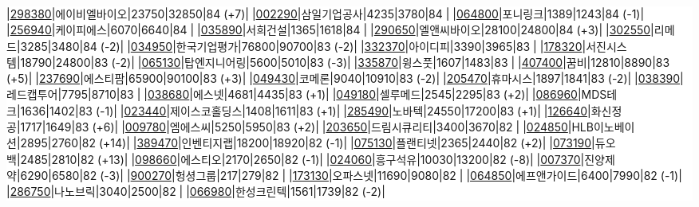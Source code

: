 |[298380](https://finance.daum.net/quotes/A298380)|에이비엘바이오|23750|32850|84 (+7)|
|[002290](https://finance.daum.net/quotes/A002290)|삼일기업공사|4235|3780|84 |
|[064800](https://finance.daum.net/quotes/A064800)|포니링크|1389|1243|84 (-1)|
|[256940](https://finance.daum.net/quotes/A256940)|케이피에스|6070|6640|84 |
|[035890](https://finance.daum.net/quotes/A035890)|서희건설|1365|1618|84 |
|[290650](https://finance.daum.net/quotes/A290650)|엘앤씨바이오|28100|24800|84 (+3)|
|[302550](https://finance.daum.net/quotes/A302550)|리메드|3285|3480|84 (-2)|
|[034950](https://finance.daum.net/quotes/A034950)|한국기업평가|76800|90700|83 (-2)|
|[332370](https://finance.daum.net/quotes/A332370)|아이디피|3390|3965|83 |
|[178320](https://finance.daum.net/quotes/A178320)|서진시스템|18790|24800|83 (-2)|
|[065130](https://finance.daum.net/quotes/A065130)|탑엔지니어링|5600|5010|83 (-3)|
|[335870](https://finance.daum.net/quotes/A335870)|윙스풋|1607|1483|83 |
|[407400](https://finance.daum.net/quotes/A407400)|꿈비|12810|8890|83 (+5)|
|[237690](https://finance.daum.net/quotes/A237690)|에스티팜|65900|90100|83 (+3)|
|[049430](https://finance.daum.net/quotes/A049430)|코메론|9040|10910|83 (-2)|
|[205470](https://finance.daum.net/quotes/A205470)|휴마시스|1897|1841|83 (-2)|
|[038390](https://finance.daum.net/quotes/A038390)|레드캡투어|7795|8710|83 |
|[038680](https://finance.daum.net/quotes/A038680)|에스넷|4681|4435|83 (+1)|
|[049180](https://finance.daum.net/quotes/A049180)|셀루메드|2545|2295|83 (+2)|
|[086960](https://finance.daum.net/quotes/A086960)|MDS테크|1636|1402|83 (-1)|
|[023440](https://finance.daum.net/quotes/A023440)|제이스코홀딩스|1408|1611|83 (+1)|
|[285490](https://finance.daum.net/quotes/A285490)|노바텍|24550|17200|83 (+1)|
|[126640](https://finance.daum.net/quotes/A126640)|화신정공|1717|1649|83 (+6)|
|[009780](https://finance.daum.net/quotes/A009780)|엠에스씨|5250|5950|83 (+2)|
|[203650](https://finance.daum.net/quotes/A203650)|드림시큐리티|3400|3670|82 |
|[024850](https://finance.daum.net/quotes/A024850)|HLB이노베이션|2895|2760|82 (+14)|
|[389470](https://finance.daum.net/quotes/A389470)|인벤티지랩|18200|18920|82 (-1)|
|[075130](https://finance.daum.net/quotes/A075130)|플랜티넷|2365|2440|82 (+2)|
|[073190](https://finance.daum.net/quotes/A073190)|듀오백|2485|2810|82 (+13)|
|[098660](https://finance.daum.net/quotes/A098660)|에스티오|2170|2650|82 (-1)|
|[024060](https://finance.daum.net/quotes/A024060)|흥구석유|10030|13200|82 (-8)|
|[007370](https://finance.daum.net/quotes/A007370)|진양제약|6290|6580|82 (-3)|
|[900270](https://finance.daum.net/quotes/A900270)|헝셩그룹|217|279|82 |
|[173130](https://finance.daum.net/quotes/A173130)|오파스넷|11690|9080|82 |
|[064850](https://finance.daum.net/quotes/A064850)|에프앤가이드|6400|7990|82 (-1)|
|[286750](https://finance.daum.net/quotes/A286750)|나노브릭|3040|2500|82 |
|[066980](https://finance.daum.net/quotes/A066980)|한성크린텍|1561|1739|82 (-2)|